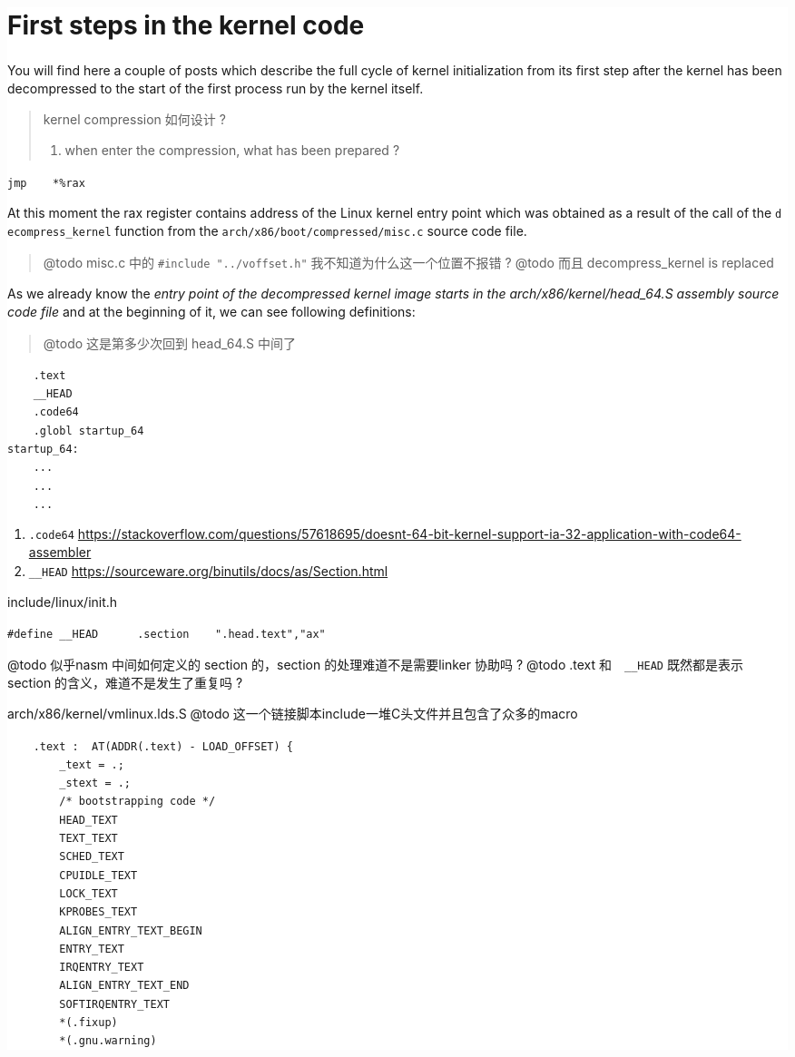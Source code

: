 
# First steps in the kernel code

You will find here a couple of posts which describe the full cycle of kernel initialization from its first step after the kernel has been decompressed to the start of the first process run by the kernel itself.

> kernel compression  如何设计 ?
> 1. when enter the compression, what has been prepared ?



```
jmp    *%rax
```

At this moment the rax register contains address of the Linux kernel entry point which was obtained as a result of the call of the `decompress_kernel` function from the `arch/x86/boot/compressed/misc.c` source code file.
> @todo misc.c 中的 `#include "../voffset.h"`  我不知道为什么这一个位置不报错 ?
> @todo 而且 decompress_kernel is replaced


As we already know the *entry point of the decompressed kernel image starts in the arch/x86/kernel/head_64.S assembly source code file* and at the beginning of it, we can see following definitions:
> @todo 这是第多少次回到 head_64.S 中间了

```
    .text
    __HEAD
    .code64
    .globl startup_64
startup_64:
    ...
    ...
    ...
```
1. `.code64` https://stackoverflow.com/questions/57618695/doesnt-64-bit-kernel-support-ia-32-application-with-code64-assembler
2. `__HEAD` https://sourceware.org/binutils/docs/as/Section.html

include/linux/init.h
```
#define __HEAD		.section	".head.text","ax"
```
@todo 似乎nasm 中间如何定义的 section 的，section 的处理难道不是需要linker 协助吗 ?
@todo .text 和　`__HEAD` 既然都是表示 section 的含义，难道不是发生了重复吗 ?


arch/x86/kernel/vmlinux.lds.S
@todo 这一个链接脚本include一堆C头文件并且包含了众多的macro
```
	.text :  AT(ADDR(.text) - LOAD_OFFSET) {
		_text = .;
		_stext = .;
		/* bootstrapping code */
		HEAD_TEXT
		TEXT_TEXT
		SCHED_TEXT
		CPUIDLE_TEXT
		LOCK_TEXT
		KPROBES_TEXT
		ALIGN_ENTRY_TEXT_BEGIN
		ENTRY_TEXT
		IRQENTRY_TEXT
		ALIGN_ENTRY_TEXT_END
		SOFTIRQENTRY_TEXT
		*(.fixup)
		*(.gnu.warning)
```
